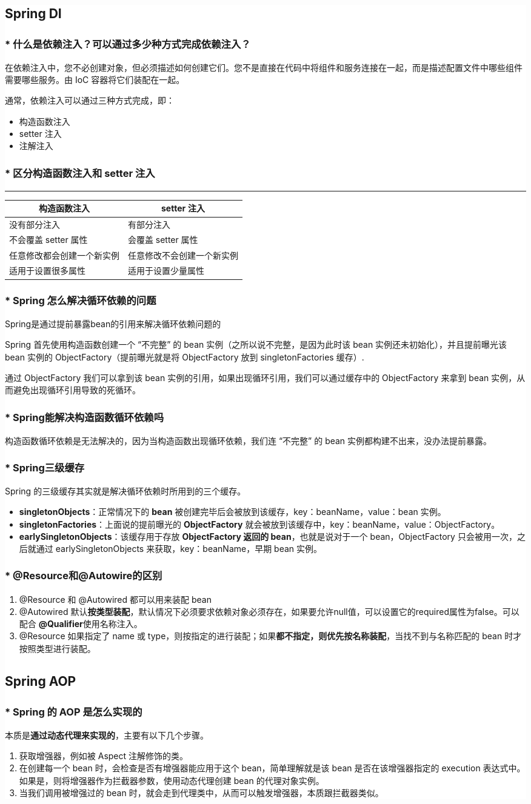 ## Spring DI
### * 什么是依赖注入？可以通过多少种方式完成依赖注入？

在依赖注入中，您不必创建对象，但必须描述如何创建它们。您不是直接在代码中将组件和服务连接在一起，而是描述配置文件中哪些组件需要哪些服务。由 IoC 容器将它们装配在一起。

通常，依赖注入可以通过三种方式完成，即：
- 构造函数注入
- setter 注入
- 注解注入

### * 区分构造函数注入和 setter 注入
***
| 构造函数注入               | setter 注入              |
| -------------------------- | -------------------------|
| 没有部分注入               | 有部分注入                |
| 不会覆盖 setter 属性       | 会覆盖 setter 属性        |
| 任意修改都会创建一个新实例  | 任意修改不会创建一个新实例 |
| 适用于设置很多属性         | 适用于设置少量属性        |

### * Spring 怎么解决循环依赖的问题
Spring是通过提前暴露bean的引用来解决循环依赖问题的

Spring 首先使用构造函数创建一个 “不完整” 的 bean 实例（之所以说不完整，是因为此时该 bean 实例还未初始化），并且提前曝光该 bean 实例的 ObjectFactory（提前曝光就是将 ObjectFactory 放到 singletonFactories 缓存）.

通过 ObjectFactory 我们可以拿到该 bean 实例的引用，如果出现循环引用，我们可以通过缓存中的 ObjectFactory 来拿到 bean 实例，从而避免出现循环引用导致的死循环。

### * Spring能解决构造函数循环依赖吗
构造函数循环依赖是无法解决的，因为当构造函数出现循环依赖，我们连 “不完整” 的 bean 实例都构建不出来，没办法提前暴露。

### * Spring三级缓存
Spring 的三级缓存其实就是解决循环依赖时所用到的三个缓存。
* **singletonObjects**：正常情况下的 **bean** 被创建完毕后会被放到该缓存，key：beanName，value：bean 实例。
* **singletonFactories**：上面说的提前曝光的 **ObjectFactory** 就会被放到该缓存中，key：beanName，value：ObjectFactory。
* **earlySingletonObjects**：该缓存用于存放 **ObjectFactory 返回的 bean**，也就是说对于一个 bean，ObjectFactory 只会被用一次，之后就通过 earlySingletonObjects 来获取，key：beanName，早期 bean 实例。

### * @Resource和@Autowire的区别
1. @Resource 和 @Autowired 都可以用来装配 bean
2. @Autowired 默认**按类型装配**，默认情况下必须要求依赖对象必须存在，如果要允许null值，可以设置它的required属性为false。可以配合 **@Qualifier**使用名称注入。
3. @Resource 如果指定了 name 或 type，则按指定的进行装配；如果**都不指定，则优先按名称装配**，当找不到与名称匹配的 bean 时才按照类型进行装配。

## Spring AOP
### * Spring 的 AOP 是怎么实现的
本质是**通过动态代理来实现的**，主要有以下几个步骤。
1. 获取增强器，例如被 Aspect 注解修饰的类。
2. 在创建每一个 bean 时，会检查是否有增强器能应用于这个 bean，简单理解就是该 bean 是否在该增强器指定的 execution 表达式中。如果是，则将增强器作为拦截器参数，使用动态代理创建 bean 的代理对象实例。
3. 当我们调用被增强过的 bean 时，就会走到代理类中，从而可以触发增强器，本质跟拦截器类似。
